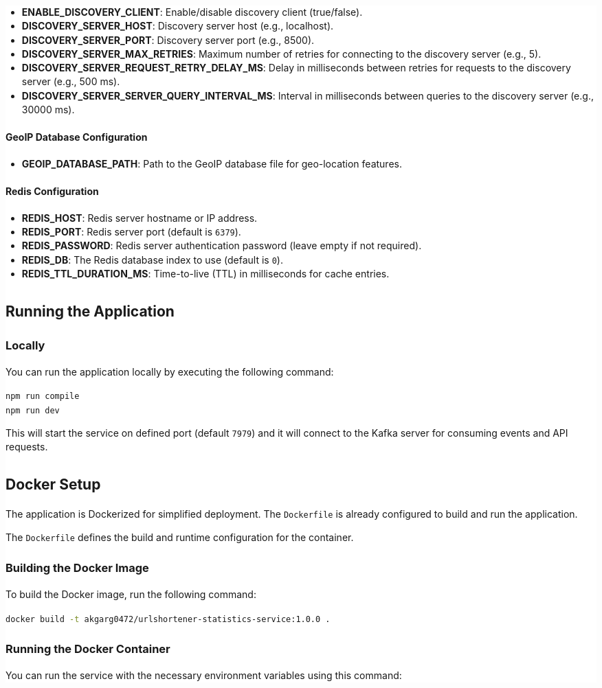 - **ENABLE_DISCOVERY_CLIENT**: Enable/disable discovery client (true/false).
- **DISCOVERY_SERVER_HOST**: Discovery server host (e.g., localhost).
- **DISCOVERY_SERVER_PORT**: Discovery server port (e.g., 8500).
- **DISCOVERY_SERVER_MAX_RETRIES**: Maximum number of retries for connecting to the discovery server (e.g., 5).
- **DISCOVERY_SERVER_REQUEST_RETRY_DELAY_MS**: Delay in milliseconds between retries for requests to the discovery server (e.g., 500 ms).
- **DISCOVERY_SERVER_SERVER_QUERY_INTERVAL_MS**: Interval in milliseconds between queries to the discovery server (e.g., 30000 ms).

#### GeoIP Database Configuration

- **GEOIP_DATABASE_PATH**: Path to the GeoIP database file for geo-location features.

#### Redis Configuration

- **REDIS_HOST**: Redis server hostname or IP address.
- **REDIS_PORT**: Redis server port (default is `6379`).
- **REDIS_PASSWORD**: Redis server authentication password (leave empty if not required).
- **REDIS_DB**: The Redis database index to use (default is `0`).
- **REDIS_TTL_DURATION_MS**: Time-to-live (TTL) in milliseconds for cache entries.

## Running the Application

### Locally

You can run the application locally by executing the following command:

```bash
npm run compile
npm run dev
```

This will start the service on defined port (default `7979`) and it will connect to the Kafka server for consuming events and API requests.

## Docker Setup

The application is Dockerized for simplified deployment. The `Dockerfile` is already configured to build and run the application.

The `Dockerfile` defines the build and runtime configuration for the container.

### Building the Docker Image

To build the Docker image, run the following command:

```bash
docker build -t akgarg0472/urlshortener-statistics-service:1.0.0 .
```

### Running the Docker Container

You can run the service with the necessary environment variables using this command:
